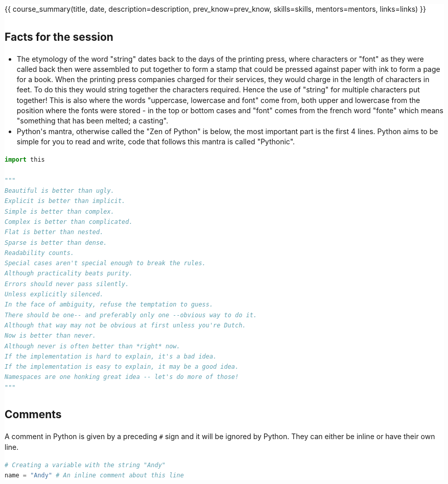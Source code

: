 
{{ course_summary(title, date, description=description, prev_know=prev_know, skills=skills, mentors=mentors, links=links) }}

## Facts for the session

- The etymology of the word "string" dates back to the days of the printing press, where characters or "font" as they were called back then were assembled to put together to form a stamp that could be pressed against paper with ink to form a page for a book. When the printing press companies charged for their services, they would charge in the length of characters in feet. To do this they would string together the characters required. Hence the use of "string" for multiple characters put together! This is also where the words "uppercase, lowercase and font" come from, both upper and lowercase from the position where the fonts were stored - in the top or bottom cases and "font" comes from the french word "fonte" which means "something that has been melted; a casting".
- Python's mantra, otherwise called the "Zen of Python" is below, the most important part is the first 4 lines. Python aims to be simple for you to read and write, code that follows this mantra is called "Pythonic".

```python
import this

"""
Beautiful is better than ugly.
Explicit is better than implicit.
Simple is better than complex.
Complex is better than complicated.
Flat is better than nested.
Sparse is better than dense.
Readability counts.
Special cases aren't special enough to break the rules.
Although practicality beats purity.
Errors should never pass silently.
Unless explicitly silenced.
In the face of ambiguity, refuse the temptation to guess.
There should be one-- and preferably only one --obvious way to do it.
Although that way may not be obvious at first unless you're Dutch.
Now is better than never.
Although never is often better than *right* now.
If the implementation is hard to explain, it's a bad idea.
If the implementation is easy to explain, it may be a good idea.
Namespaces are one honking great idea -- let's do more of those!
"""
```

## Comments

A comment in Python is given by a preceding `#` sign and it will be ignored by Python. They can either be inline or have their own line.

```python
# Creating a variable with the string "Andy"
name = "Andy" # An inline comment about this line
```

